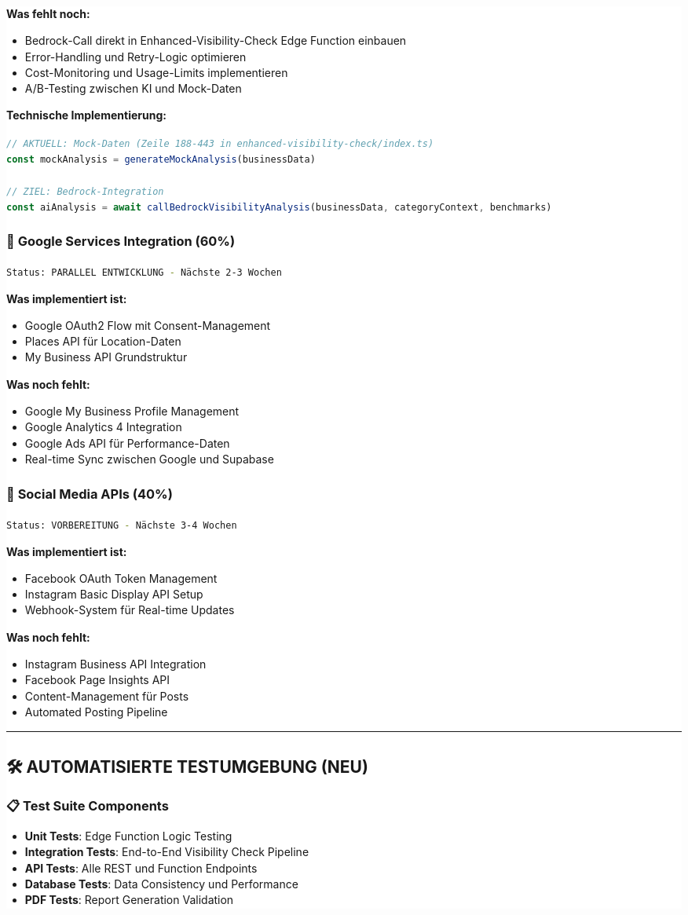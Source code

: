 **Was fehlt noch:**
- Bedrock-Call direkt in Enhanced-Visibility-Check Edge Function einbauen
- Error-Handling und Retry-Logic optimieren
- Cost-Monitoring und Usage-Limits implementieren
- A/B-Testing zwischen KI und Mock-Daten

**Technische Implementierung:**
```typescript
// AKTUELL: Mock-Daten (Zeile 188-443 in enhanced-visibility-check/index.ts)
const mockAnalysis = generateMockAnalysis(businessData)

// ZIEL: Bedrock-Integration
const aiAnalysis = await callBedrockVisibilityAnalysis(businessData, categoryContext, benchmarks)
```

### 🔗 **Google Services Integration (60%)**
```bash
Status: PARALLEL ENTWICKLUNG - Nächste 2-3 Wochen
```

**Was implementiert ist:**
- Google OAuth2 Flow mit Consent-Management
- Places API für Location-Daten
- My Business API Grundstruktur

**Was noch fehlt:**
- Google My Business Profile Management
- Google Analytics 4 Integration
- Google Ads API für Performance-Daten
- Real-time Sync zwischen Google und Supabase

### 📱 **Social Media APIs (40%)**
```bash
Status: VORBEREITUNG - Nächste 3-4 Wochen
```

**Was implementiert ist:**
- Facebook OAuth Token Management
- Instagram Basic Display API Setup
- Webhook-System für Real-time Updates

**Was noch fehlt:**
- Instagram Business API Integration
- Facebook Page Insights API
- Content-Management für Posts
- Automated Posting Pipeline

---

## 🛠️ AUTOMATISIERTE TESTUMGEBUNG (NEU)

### 📋 **Test Suite Components**
- **Unit Tests**: Edge Function Logic Testing
- **Integration Tests**: End-to-End Visibility Check Pipeline
- **API Tests**: Alle REST und Function Endpoints
- **Database Tests**: Data Consistency und Performance
- **PDF Tests**: Report Generation Validation
